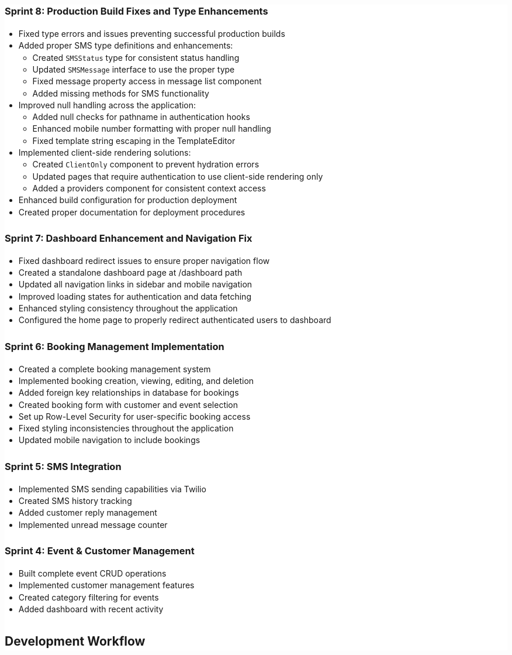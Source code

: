 ### Sprint 8: Production Build Fixes and Type Enhancements
- Fixed type errors and issues preventing successful production builds
- Added proper SMS type definitions and enhancements:
  - Created `SMSStatus` type for consistent status handling
  - Updated `SMSMessage` interface to use the proper type
  - Fixed message property access in message list component
  - Added missing methods for SMS functionality
- Improved null handling across the application:
  - Added null checks for pathname in authentication hooks
  - Enhanced mobile number formatting with proper null handling
  - Fixed template string escaping in the TemplateEditor
- Implemented client-side rendering solutions:
  - Created `ClientOnly` component to prevent hydration errors
  - Updated pages that require authentication to use client-side rendering only
  - Added a providers component for consistent context access
- Enhanced build configuration for production deployment
- Created proper documentation for deployment procedures

### Sprint 7: Dashboard Enhancement and Navigation Fix
- Fixed dashboard redirect issues to ensure proper navigation flow
- Created a standalone dashboard page at /dashboard path
- Updated all navigation links in sidebar and mobile navigation
- Improved loading states for authentication and data fetching
- Enhanced styling consistency throughout the application
- Configured the home page to properly redirect authenticated users to dashboard

### Sprint 6: Booking Management Implementation
- Created a complete booking management system
- Implemented booking creation, viewing, editing, and deletion
- Added foreign key relationships in database for bookings
- Created booking form with customer and event selection
- Set up Row-Level Security for user-specific booking access
- Fixed styling inconsistencies throughout the application
- Updated mobile navigation to include bookings

### Sprint 5: SMS Integration
- Implemented SMS sending capabilities via Twilio
- Created SMS history tracking
- Added customer reply management
- Implemented unread message counter

### Sprint 4: Event & Customer Management
- Built complete event CRUD operations
- Implemented customer management features
- Created category filtering for events
- Added dashboard with recent activity

## Development Workflow
